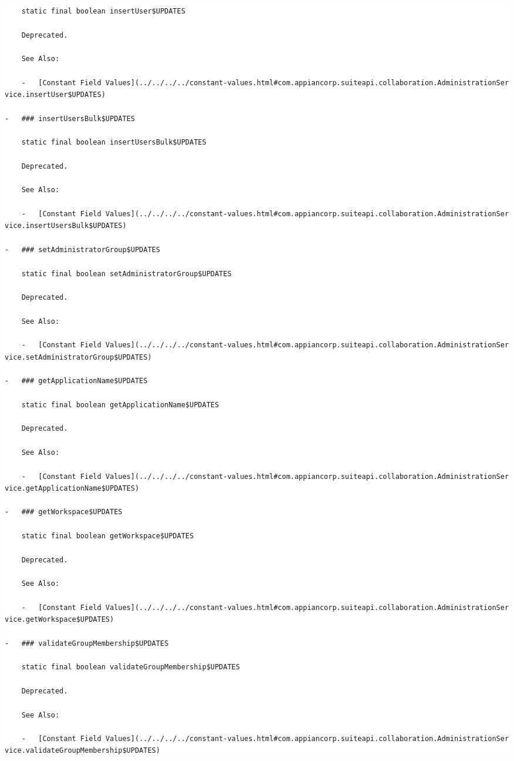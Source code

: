         static final boolean insertUser$UPDATES

        Deprecated.

        See Also:

        -   [Constant Field Values](../../../../constant-values.html#com.appiancorp.suiteapi.collaboration.AdministrationService.insertUser$UPDATES)

    -   ### insertUsersBulk$UPDATES

        static final boolean insertUsersBulk$UPDATES

        Deprecated.

        See Also:

        -   [Constant Field Values](../../../../constant-values.html#com.appiancorp.suiteapi.collaboration.AdministrationService.insertUsersBulk$UPDATES)

    -   ### setAdministratorGroup$UPDATES

        static final boolean setAdministratorGroup$UPDATES

        Deprecated.

        See Also:

        -   [Constant Field Values](../../../../constant-values.html#com.appiancorp.suiteapi.collaboration.AdministrationService.setAdministratorGroup$UPDATES)

    -   ### getApplicationName$UPDATES

        static final boolean getApplicationName$UPDATES

        Deprecated.

        See Also:

        -   [Constant Field Values](../../../../constant-values.html#com.appiancorp.suiteapi.collaboration.AdministrationService.getApplicationName$UPDATES)

    -   ### getWorkspace$UPDATES

        static final boolean getWorkspace$UPDATES

        Deprecated.

        See Also:

        -   [Constant Field Values](../../../../constant-values.html#com.appiancorp.suiteapi.collaboration.AdministrationService.getWorkspace$UPDATES)

    -   ### validateGroupMembership$UPDATES

        static final boolean validateGroupMembership$UPDATES

        Deprecated.

        See Also:

        -   [Constant Field Values](../../../../constant-values.html#com.appiancorp.suiteapi.collaboration.AdministrationService.validateGroupMembership$UPDATES)
